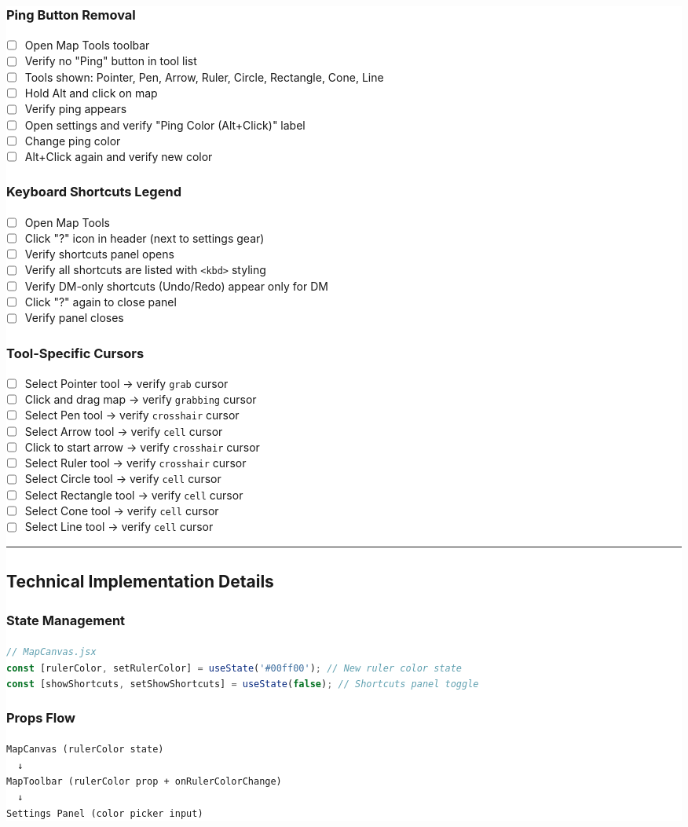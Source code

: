 ### Ping Button Removal
- [ ] Open Map Tools toolbar
- [ ] Verify no "Ping" button in tool list
- [ ] Tools shown: Pointer, Pen, Arrow, Ruler, Circle, Rectangle, Cone, Line
- [ ] Hold Alt and click on map
- [ ] Verify ping appears
- [ ] Open settings and verify "Ping Color (Alt+Click)" label
- [ ] Change ping color
- [ ] Alt+Click again and verify new color

### Keyboard Shortcuts Legend
- [ ] Open Map Tools
- [ ] Click "?" icon in header (next to settings gear)
- [ ] Verify shortcuts panel opens
- [ ] Verify all shortcuts are listed with `<kbd>` styling
- [ ] Verify DM-only shortcuts (Undo/Redo) appear only for DM
- [ ] Click "?" again to close panel
- [ ] Verify panel closes

### Tool-Specific Cursors
- [ ] Select Pointer tool → verify `grab` cursor
- [ ] Click and drag map → verify `grabbing` cursor
- [ ] Select Pen tool → verify `crosshair` cursor
- [ ] Select Arrow tool → verify `cell` cursor
- [ ] Click to start arrow → verify `crosshair` cursor
- [ ] Select Ruler tool → verify `crosshair` cursor
- [ ] Select Circle tool → verify `cell` cursor
- [ ] Select Rectangle tool → verify `cell` cursor
- [ ] Select Cone tool → verify `cell` cursor
- [ ] Select Line tool → verify `cell` cursor

---

## Technical Implementation Details

### State Management
```javascript
// MapCanvas.jsx
const [rulerColor, setRulerColor] = useState('#00ff00'); // New ruler color state
const [showShortcuts, setShowShortcuts] = useState(false); // Shortcuts panel toggle
```

### Props Flow
```
MapCanvas (rulerColor state)
  ↓
MapToolbar (rulerColor prop + onRulerColorChange)
  ↓
Settings Panel (color picker input)
```
